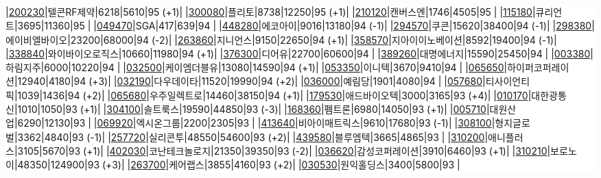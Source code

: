 |[200230](https://finance.daum.net/quotes/A200230)|텔콘RF제약|6218|5610|95 (+1)|
|[300080](https://finance.daum.net/quotes/A300080)|플리토|8738|12250|95 (+1)|
|[210120](https://finance.daum.net/quotes/A210120)|캔버스엔|1746|4505|95 |
|[115180](https://finance.daum.net/quotes/A115180)|큐리언트|3695|11360|95 |
|[049470](https://finance.daum.net/quotes/A049470)|SGA|417|639|94 |
|[448280](https://finance.daum.net/quotes/A448280)|에코아이|9016|13180|94 (-1)|
|[294570](https://finance.daum.net/quotes/A294570)|쿠콘|15620|38400|94 (-1)|
|[298380](https://finance.daum.net/quotes/A298380)|에이비엘바이오|23200|68000|94 (-2)|
|[263860](https://finance.daum.net/quotes/A263860)|지니언스|9150|22650|94 (+1)|
|[358570](https://finance.daum.net/quotes/A358570)|지아이이노베이션|8592|19400|94 (-1)|
|[338840](https://finance.daum.net/quotes/A338840)|와이바이오로직스|10660|11980|94 (+1)|
|[376300](https://finance.daum.net/quotes/A376300)|디어유|22700|60600|94 |
|[389260](https://finance.daum.net/quotes/A389260)|대명에너지|15590|25450|94 |
|[003380](https://finance.daum.net/quotes/A003380)|하림지주|6000|10220|94 |
|[032500](https://finance.daum.net/quotes/A032500)|케이엠더블유|13080|14590|94 (+1)|
|[053350](https://finance.daum.net/quotes/A053350)|이니텍|3670|9410|94 |
|[065650](https://finance.daum.net/quotes/A065650)|하이퍼코퍼레이션|12940|4180|94 (+3)|
|[032190](https://finance.daum.net/quotes/A032190)|다우데이타|11520|19990|94 (+2)|
|[036000](https://finance.daum.net/quotes/A036000)|예림당|1901|4080|94 |
|[057680](https://finance.daum.net/quotes/A057680)|티사이언티픽|1039|1436|94 (+2)|
|[065680](https://finance.daum.net/quotes/A065680)|우주일렉트로|14460|38150|94 (+1)|
|[179530](https://finance.daum.net/quotes/A179530)|애드바이오텍|3000|3165|93 (+4)|
|[010170](https://finance.daum.net/quotes/A010170)|대한광통신|1010|1050|93 (+1)|
|[304100](https://finance.daum.net/quotes/A304100)|솔트룩스|19590|44850|93 (-3)|
|[168360](https://finance.daum.net/quotes/A168360)|펨트론|6980|14050|93 (+1)|
|[005710](https://finance.daum.net/quotes/A005710)|대원산업|6290|12130|93 |
|[069920](https://finance.daum.net/quotes/A069920)|엑시온그룹|2200|2305|93 |
|[413640](https://finance.daum.net/quotes/A413640)|비아이매트릭스|9610|17680|93 (-1)|
|[308100](https://finance.daum.net/quotes/A308100)|형지글로벌|3362|4840|93 (-1)|
|[257720](https://finance.daum.net/quotes/A257720)|실리콘투|48550|54600|93 (+2)|
|[439580](https://finance.daum.net/quotes/A439580)|블루엠텍|3665|4865|93 |
|[310200](https://finance.daum.net/quotes/A310200)|애니플러스|3105|5670|93 (+1)|
|[402030](https://finance.daum.net/quotes/A402030)|코난테크놀로지|21350|39350|93 (-2)|
|[036620](https://finance.daum.net/quotes/A036620)|감성코퍼레이션|3910|6460|93 (+1)|
|[310210](https://finance.daum.net/quotes/A310210)|보로노이|48350|124900|93 (+3)|
|[263700](https://finance.daum.net/quotes/A263700)|케어랩스|3855|4160|93 (+2)|
|[030530](https://finance.daum.net/quotes/A030530)|원익홀딩스|3400|5800|93 |
